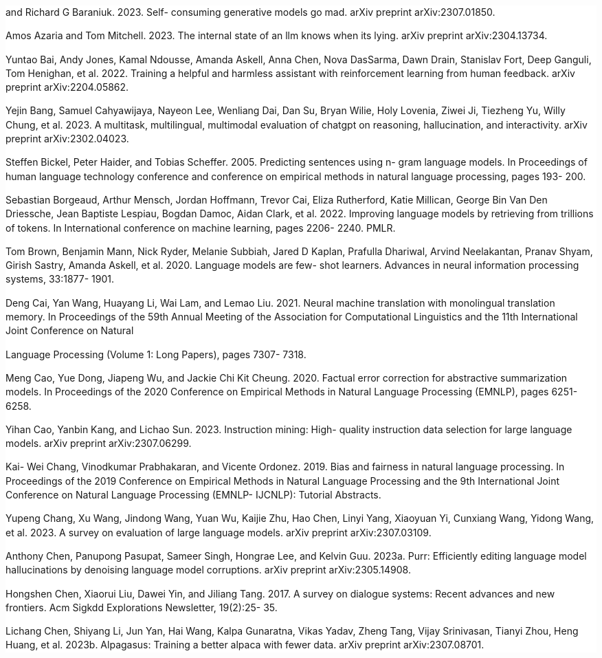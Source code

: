 and Richard G Baraniuk. 2023. Self- consuming generative models go mad. arXiv preprint arXiv:2307.01850.

Amos Azaria and Tom Mitchell. 2023. The internal state of an llm knows when its lying. arXiv preprint arXiv:2304.13734.

Yuntao Bai, Andy Jones, Kamal Ndousse, Amanda Askell, Anna Chen, Nova DasSarma, Dawn Drain, Stanislav Fort, Deep Ganguli, Tom Henighan, et al. 2022. Training a helpful and harmless assistant with reinforcement learning from human feedback. arXiv preprint arXiv:2204.05862.

Yejin Bang, Samuel Cahyawijaya, Nayeon Lee, Wenliang Dai, Dan Su, Bryan Wilie, Holy Lovenia, Ziwei Ji, Tiezheng Yu, Willy Chung, et al. 2023. A multitask, multilingual, multimodal evaluation of chatgpt on reasoning, hallucination, and interactivity. arXiv preprint arXiv:2302.04023.

Steffen Bickel, Peter Haider, and Tobias Scheffer. 2005. Predicting sentences using n- gram language models. In Proceedings of human language technology conference and conference on empirical methods in natural language processing, pages 193- 200.

Sebastian Borgeaud, Arthur Mensch, Jordan Hoffmann, Trevor Cai, Eliza Rutherford, Katie Millican, George Bin Van Den Driessche, Jean Baptiste Lespiau, Bogdan Damoc, Aidan Clark, et al. 2022. Improving language models by retrieving from trillions of tokens. In International conference on machine learning, pages 2206- 2240. PMLR.

Tom Brown, Benjamin Mann, Nick Ryder, Melanie Subbiah, Jared D Kaplan, Prafulla Dhariwal, Arvind Neelakantan, Pranav Shyam, Girish Sastry, Amanda Askell, et al. 2020. Language models are few- shot learners. Advances in neural information processing systems, 33:1877- 1901.

Deng Cai, Yan Wang, Huayang Li, Wai Lam, and Lemao Liu. 2021. Neural machine translation with monolingual translation memory. In Proceedings of the 59th Annual Meeting of the Association for Computational Linguistics and the 11th International Joint Conference on Natural

Language Processing (Volume 1: Long Papers), pages 7307- 7318.

Meng Cao, Yue Dong, Jiapeng Wu, and Jackie Chi Kit Cheung. 2020. Factual error correction for abstractive summarization models. In Proceedings of the 2020 Conference on Empirical Methods in Natural Language Processing (EMNLP), pages 6251- 6258.

Yihan Cao, Yanbin Kang, and Lichao Sun. 2023. Instruction mining: High- quality instruction data selection for large language models. arXiv preprint arXiv:2307.06299.

Kai- Wei Chang, Vinodkumar Prabhakaran, and Vicente Ordonez. 2019. Bias and fairness in natural language processing. In Proceedings of the 2019 Conference on Empirical Methods in Natural Language Processing and the 9th International Joint Conference on Natural Language Processing (EMNLP- IJCNLP): Tutorial Abstracts.

Yupeng Chang, Xu Wang, Jindong Wang, Yuan Wu, Kaijie Zhu, Hao Chen, Linyi Yang, Xiaoyuan Yi, Cunxiang Wang, Yidong Wang, et al. 2023. A survey on evaluation of large language models. arXiv preprint arXiv:2307.03109.

Anthony Chen, Panupong Pasupat, Sameer Singh, Hongrae Lee, and Kelvin Guu. 2023a. Purr: Efficiently editing language model hallucinations by denoising language model corruptions. arXiv preprint arXiv:2305.14908.

Hongshen Chen, Xiaorui Liu, Dawei Yin, and Jiliang Tang. 2017. A survey on dialogue systems: Recent advances and new frontiers. Acm Sigkdd Explorations Newsletter, 19(2):25- 35.

Lichang Chen, Shiyang Li, Jun Yan, Hai Wang, Kalpa Gunaratna, Vikas Yadav, Zheng Tang, Vijay Srinivasan, Tianyi Zhou, Heng Huang, et al. 2023b. Alpagasus: Training a better alpaca with fewer data. arXiv preprint arXiv:2307.08701.
